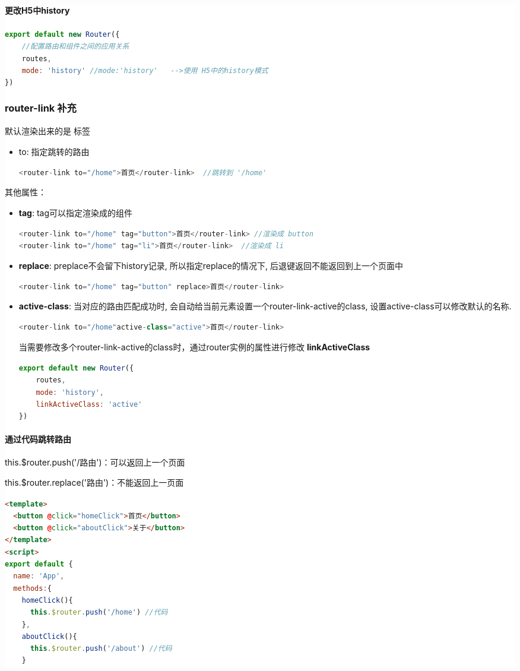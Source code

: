 #### 更改H5中history

```js
export default new Router({
    //配置路由和组件之间的应用关系
    routes,
    mode: 'history'	//mode:'history'   -->使用 H5中的history模式
})
```

### router-link 补充

<router-link>默认渲染出来的是  <a>标签

- to: 指定跳转的路由

  ```js
  <router-link to="/home">首页</router-link>  //跳转到 '/home'
  ```

<router-link>其他属性：

- **tag**: tag可以指定<router-link>渲染成的组件

  ```js
  <router-link to="/home" tag="button">首页</router-link> //渲染成 button
  <router-link to="/home" tag="li">首页</router-link>  //渲染成 li
  ```

- **replace**: preplace不会留下history记录, 所以指定replace的情况下, 后退键返回不能返回到上一个页面中

  ```js
  <router-link to="/home" tag="button" replace>首页</router-link>
  ```

- **active-class**: 当<router-link>对应的路由匹配成功时, 会自动给当前元素设置一个router-link-active的class, 设置active-class可以修改默认的名称.

  ```js
  <router-link to="/home"active-class="active">首页</router-link>
  ```

  当需要修改多个<router-link>router-link-active的class时，通过router实例的属性进行修改 **linkActiveClass** 

  ```js
  export default new Router({
      routes,
      mode: 'history',
      linkActiveClass: 'active'  
  })
  ```

#### 通过代码跳转路由

this.$router.push('/路由')：可以返回上一个页面

this.$router.replace('路由')：不能返回上一页面

```html
<template>
  <button @click="homeClick">首页</button>
  <button @click="aboutClick">关于</button>
</template>
<script>
export default {
  name: 'App',
  methods:{
    homeClick(){
      this.$router.push('/home') //代码
    },
    aboutClick(){
      this.$router.push('/about') //代码
    }
```